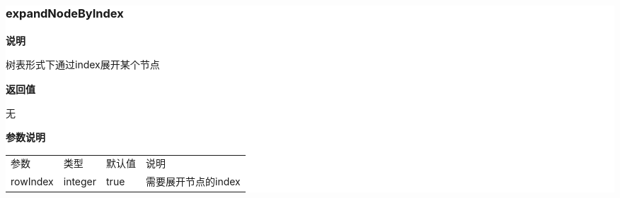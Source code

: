 ### expandNodeByIndex

**说明**

树表形式下通过index展开某个节点

**返回值**

无

**参数说明**

<table>
    <tr>
        <td>参数</td>
    	  <td>类型</td>
    	  <td>默认值</td>
    	  <td>说明</td>
    </tr>
    <tr>
    	  <td>rowIndex</td>
    	  <td>integer</td>
    	  <td>true</td>
    	  <td>需要展开节点的index</td>
    </tr>
</table>

